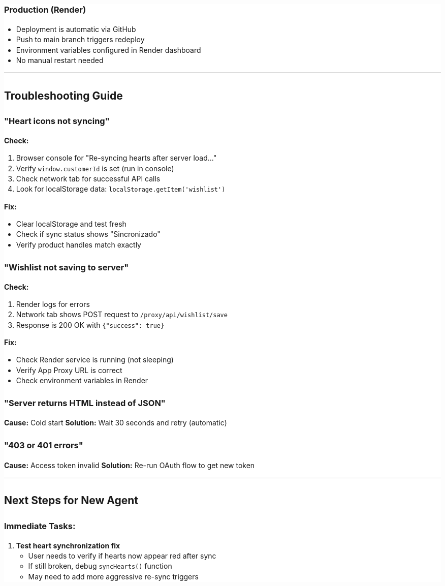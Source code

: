 ### Production (Render)
- Deployment is automatic via GitHub
- Push to main branch triggers redeploy
- Environment variables configured in Render dashboard
- No manual restart needed

---

## Troubleshooting Guide

### "Heart icons not syncing"
**Check:**
1. Browser console for "Re-syncing hearts after server load..."
2. Verify `window.customerId` is set (run in console)
3. Check network tab for successful API calls
4. Look for localStorage data: `localStorage.getItem('wishlist')`

**Fix:**
- Clear localStorage and test fresh
- Check if sync status shows "Sincronizado"
- Verify product handles match exactly

### "Wishlist not saving to server"
**Check:**
1. Render logs for errors
2. Network tab shows POST request to `/proxy/api/wishlist/save`
3. Response is 200 OK with `{"success": true}`

**Fix:**
- Check Render service is running (not sleeping)
- Verify App Proxy URL is correct
- Check environment variables in Render

### "Server returns HTML instead of JSON"
**Cause:** Cold start
**Solution:** Wait 30 seconds and retry (automatic)

### "403 or 401 errors"
**Cause:** Access token invalid
**Solution:** Re-run OAuth flow to get new token

---

## Next Steps for New Agent

### Immediate Tasks:
1. **Test heart synchronization fix**
   - User needs to verify if hearts now appear red after sync
   - If still broken, debug `syncHearts()` function
   - May need to add more aggressive re-sync triggers
